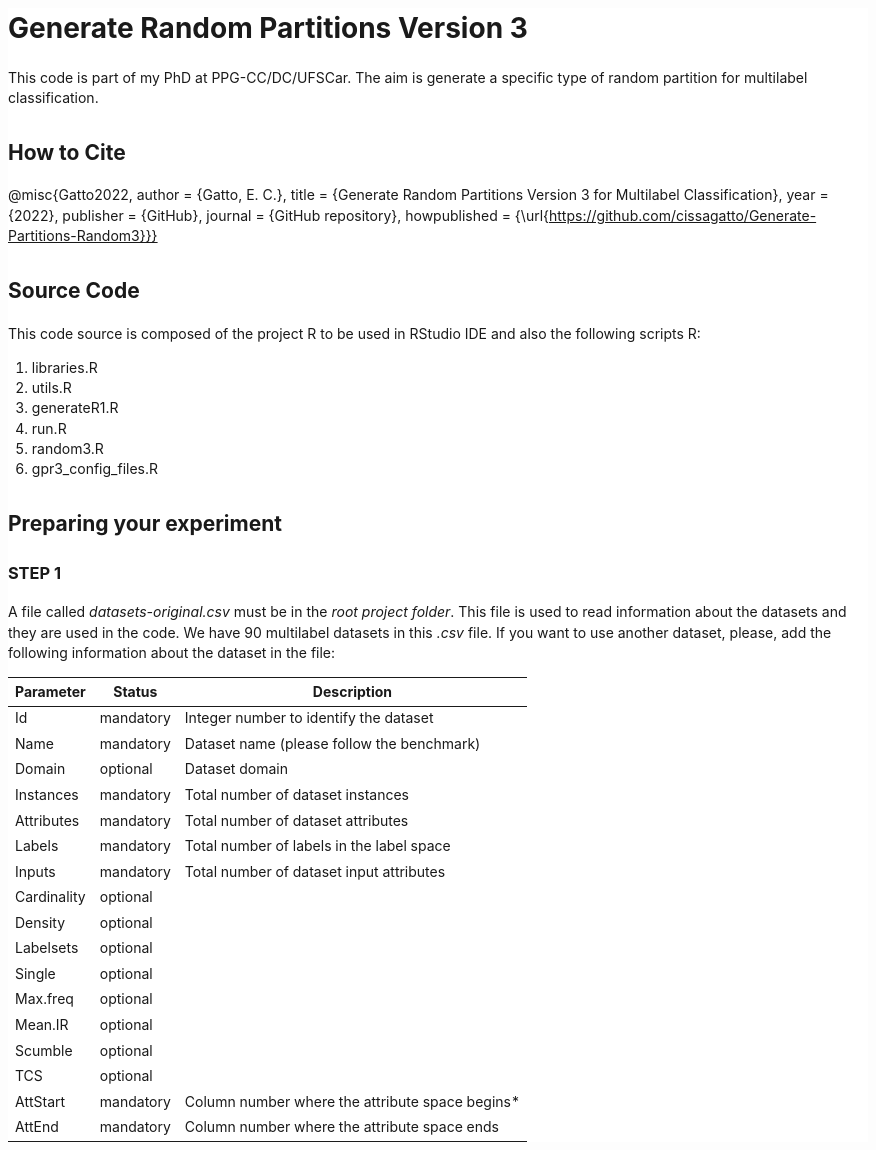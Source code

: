 # Generate Random Partitions Version 3
This code is part of my PhD at PPG-CC/DC/UFSCar. The aim is generate a specific type of random partition for multilabel classification.

## How to Cite
@misc{Gatto2022, author = {Gatto, E. C.}, title = {Generate Random Partitions Version 3 for Multilabel Classification}, year = {2022}, publisher = {GitHub}, journal = {GitHub repository}, howpublished = {\url{https://github.com/cissagatto/Generate-Partitions-Random3}}}


## Source Code
This code source is composed of the project R to be used in RStudio IDE and also the following scripts R:

1. libraries.R
2. utils.R
3. generateR1.R
4. run.R
5. random3.R
6. gpr3_config_files.R


## Preparing your experiment

### STEP 1
A file called _datasets-original.csv_ must be in the *root project folder*. This file is used to read information about the datasets and they are used in the code. We have 90 multilabel datasets in this _.csv_ file. If you want to use another dataset, please, add the following information about the dataset in the file:


| Parameter    | Status    | Description                                           |
|------------- |-----------|-------------------------------------------------------|
| Id           | mandatory | Integer number to identify the dataset                |
| Name         | mandatory | Dataset name (please follow the benchmark)            |
| Domain       | optional  | Dataset domain                                        |
| Instances    | mandatory | Total number of dataset instances                     |
| Attributes   | mandatory | Total number of dataset attributes                    |
| Labels       | mandatory | Total number of labels in the label space             |
| Inputs       | mandatory | Total number of dataset input attributes              |
| Cardinality  | optional  |                                                       |
| Density      | optional  |                                                       |
| Labelsets    | optional  |                                                       |
| Single       | optional  |                                                       |
| Max.freq     | optional  |                                                       |
| Mean.IR      | optional  |                                                       | 
| Scumble      | optional  |                                                       | 
| TCS          | optional  |                                                       | 
| AttStart     | mandatory | Column number where the attribute space begins*       | 
| AttEnd       | mandatory | Column number where the attribute space ends          |